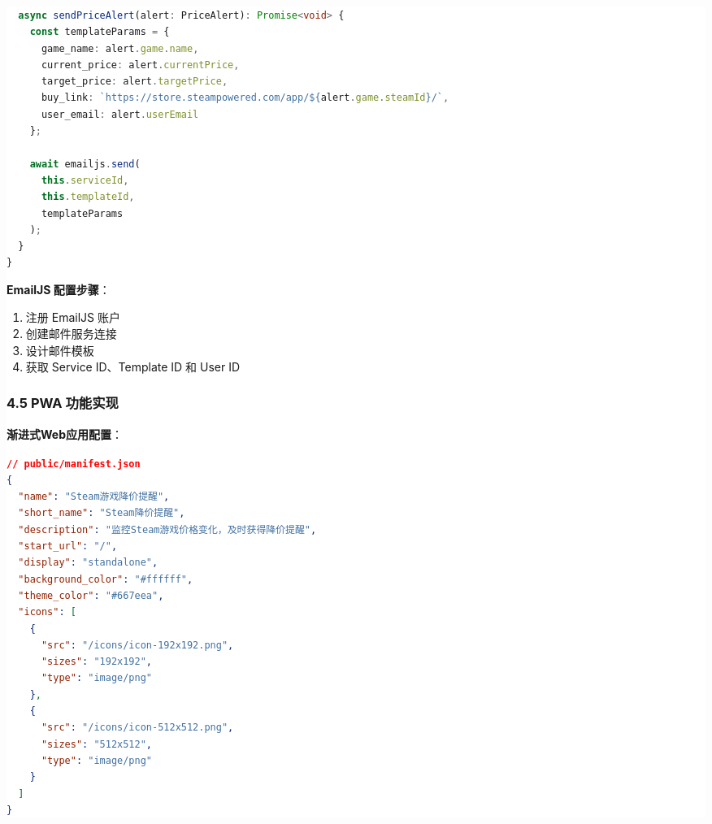 ```typescript
  async sendPriceAlert(alert: PriceAlert): Promise<void> {
    const templateParams = {
      game_name: alert.game.name,
      current_price: alert.currentPrice,
      target_price: alert.targetPrice,
      buy_link: `https://store.steampowered.com/app/${alert.game.steamId}/`,
      user_email: alert.userEmail
    };

    await emailjs.send(
      this.serviceId,
      this.templateId,
      templateParams
    );
  }
}
```

**EmailJS 配置步骤**：
1. 注册 EmailJS 账户
2. 创建邮件服务连接
3. 设计邮件模板
4. 获取 Service ID、Template ID 和 User ID

### 4.5 PWA 功能实现

**渐进式Web应用配置**：
```json
// public/manifest.json
{
  "name": "Steam游戏降价提醒",
  "short_name": "Steam降价提醒",
  "description": "监控Steam游戏价格变化，及时获得降价提醒",
  "start_url": "/",
  "display": "standalone",
  "background_color": "#ffffff",
  "theme_color": "#667eea",
  "icons": [
    {
      "src": "/icons/icon-192x192.png",
      "sizes": "192x192",
      "type": "image/png"
    },
    {
      "src": "/icons/icon-512x512.png",
      "sizes": "512x512",
      "type": "image/png"
    }
  ]
}
```
